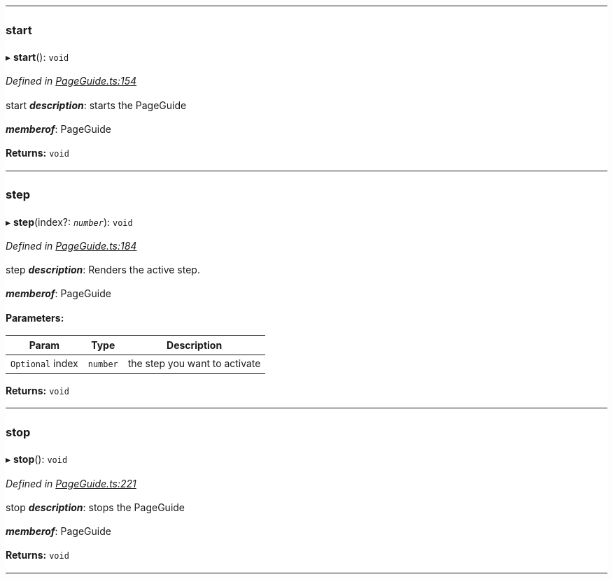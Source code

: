 ___
<a id="start"></a>

###  start

▸ **start**(): `void`

*Defined in [PageGuide.ts:154](https://github.com/Diligentia-Uitgeverij/pageguide/blob/7a12dd3/src/PageGuide.ts#L154)*

start
*__description__*: starts the PageGuide

*__memberof__*: PageGuide

**Returns:** `void`

___
<a id="step"></a>

###  step

▸ **step**(index?: *`number`*): `void`

*Defined in [PageGuide.ts:184](https://github.com/Diligentia-Uitgeverij/pageguide/blob/7a12dd3/src/PageGuide.ts#L184)*

step
*__description__*: Renders the active step.

*__memberof__*: PageGuide

**Parameters:**

| Param | Type | Description |
| ------ | ------ | ------ |
| `Optional` index | `number` |  the step you want to activate |

**Returns:** `void`

___
<a id="stop"></a>

###  stop

▸ **stop**(): `void`

*Defined in [PageGuide.ts:221](https://github.com/Diligentia-Uitgeverij/pageguide/blob/7a12dd3/src/PageGuide.ts#L221)*

stop
*__description__*: stops the PageGuide

*__memberof__*: PageGuide

**Returns:** `void`

___

